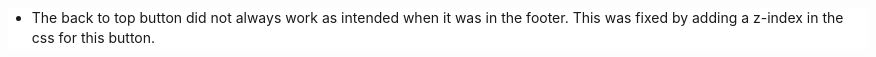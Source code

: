 * The back to top button did not always work as intended when it was in the footer. This was fixed by adding a z-index in the css for this button.